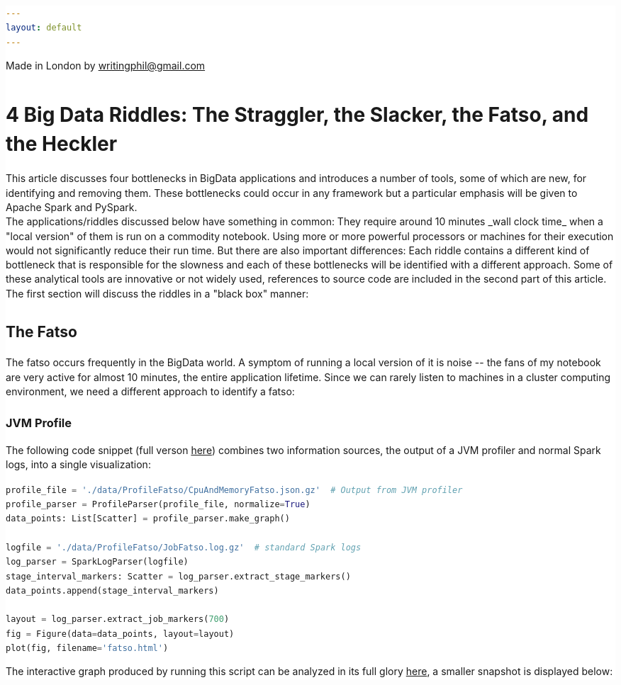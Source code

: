 ```yaml
---
layout: default
---
```


Made in London by writingphil@gmail.com

# 4 Big Data Riddles: The Straggler, the Slacker, the Fatso, and the Heckler
<p></p>
This article discusses four bottlenecks in BigData applications and introduces a number of tools, some of which are new, for identifying and removing them. These bottlenecks could occur in any framework but a particular emphasis will be given to Apache Spark and PySpark. 

<br>
The applications/riddles discussed below have something in common: They require around 10 minutes _wall clock time_ when a "local version" of them is run on a commodity notebook. Using more or more powerful processors or machines for their execution would not significantly reduce their run time. But there are also important differences: Each riddle contains a different kind of bottleneck that is responsible for the slowness and each of these bottlenecks will be identified with a different approach. Some of these analytical tools are innovative or not widely used, references to source code are included in the second part of this article. The first section will discuss the riddles in a "black box" manner: 

<br>

## The Fatso

The fatso occurs frequently in the BigData world. A symptom of running a local version of it is noise -- the fans of my notebook are very active for almost 10 minutes, the entire application lifetime. Since we can rarely listen to machines in a cluster computing environment, we need a different approach to identify a fatso:


### JVM Profile
The following code snippet (full verson [here](https://github.com/g1thubhub/phil_stopwatch/blob/master/analytics/plot_fatso.py)) combines two information sources, the output of a JVM profiler and normal Spark logs, into a single visualization:
```python
profile_file = './data/ProfileFatso/CpuAndMemoryFatso.json.gz'  # Output from JVM profiler
profile_parser = ProfileParser(profile_file, normalize=True)
data_points: List[Scatter] = profile_parser.make_graph()

logfile = './data/ProfileFatso/JobFatso.log.gz'  # standard Spark logs
log_parser = SparkLogParser(logfile)
stage_interval_markers: Scatter = log_parser.extract_stage_markers()
data_points.append(stage_interval_markers)

layout = log_parser.extract_job_markers(700)
fig = Figure(data=data_points, layout=layout)
plot(fig, filename='fatso.html')
```
The interactive graph produced by running this script can be analyzed in its full glory [here](https://g1thubhub.github.io/fatso.html), a smaller snapshot is displayed below:
<p></p>